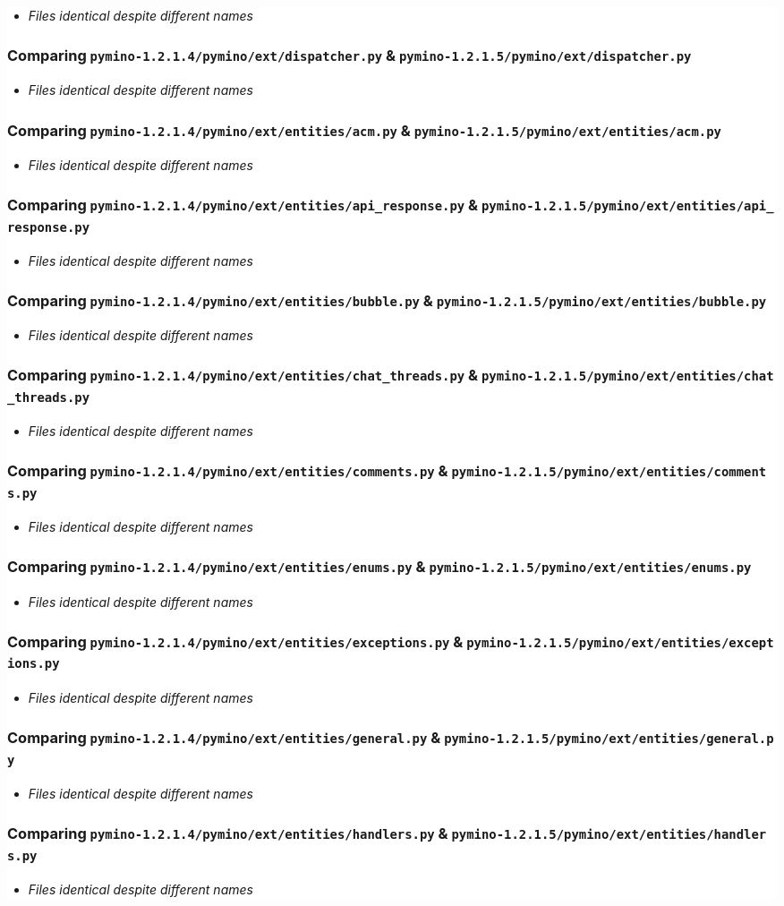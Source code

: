  * *Files identical despite different names*

### Comparing `pymino-1.2.1.4/pymino/ext/dispatcher.py` & `pymino-1.2.1.5/pymino/ext/dispatcher.py`

 * *Files identical despite different names*

### Comparing `pymino-1.2.1.4/pymino/ext/entities/acm.py` & `pymino-1.2.1.5/pymino/ext/entities/acm.py`

 * *Files identical despite different names*

### Comparing `pymino-1.2.1.4/pymino/ext/entities/api_response.py` & `pymino-1.2.1.5/pymino/ext/entities/api_response.py`

 * *Files identical despite different names*

### Comparing `pymino-1.2.1.4/pymino/ext/entities/bubble.py` & `pymino-1.2.1.5/pymino/ext/entities/bubble.py`

 * *Files identical despite different names*

### Comparing `pymino-1.2.1.4/pymino/ext/entities/chat_threads.py` & `pymino-1.2.1.5/pymino/ext/entities/chat_threads.py`

 * *Files identical despite different names*

### Comparing `pymino-1.2.1.4/pymino/ext/entities/comments.py` & `pymino-1.2.1.5/pymino/ext/entities/comments.py`

 * *Files identical despite different names*

### Comparing `pymino-1.2.1.4/pymino/ext/entities/enums.py` & `pymino-1.2.1.5/pymino/ext/entities/enums.py`

 * *Files identical despite different names*

### Comparing `pymino-1.2.1.4/pymino/ext/entities/exceptions.py` & `pymino-1.2.1.5/pymino/ext/entities/exceptions.py`

 * *Files identical despite different names*

### Comparing `pymino-1.2.1.4/pymino/ext/entities/general.py` & `pymino-1.2.1.5/pymino/ext/entities/general.py`

 * *Files identical despite different names*

### Comparing `pymino-1.2.1.4/pymino/ext/entities/handlers.py` & `pymino-1.2.1.5/pymino/ext/entities/handlers.py`

 * *Files identical despite different names*

